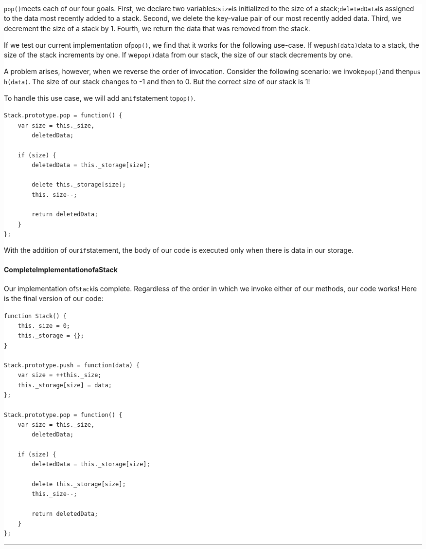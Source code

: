 `pop()`meets each of our four goals. First, we declare two variables:`size`is initialized to the size of a stack;`deletedData`is assigned to the data most recently added to a stack. Second, we delete the key-value pair of our most recently added data. Third, we decrement the size of a stack by 1. Fourth, we return the data that was removed from the stack.

If we test our current implementation of`pop()`, we find that it works for the following use-case. If we`push(data)`data to a stack, the size of the stack increments by one. If we`pop()`data from our stack, the size of our stack decrements by one.

A problem arises, however, when we reverse the order of invocation. Consider the following scenario: we invoke`pop()`and then`push(data)`. The size of our stack changes to -1 and then to 0. But the correct size of our stack is 1!

To handle this use case, we will add an`if`statement to`pop()`.

```
Stack.prototype.pop = function() {
    var size = this._size,
        deletedData;

    if (size) {
        deletedData = this._storage[size];

        delete this._storage[size];
        this._size--;

        return deletedData;
    }
};
```

With the addition of our`if`statement, the body of our code is executed only when there is data in our storage.

#### CompleteImplementationofaStack

Our implementation of`Stack`is complete. Regardless of the order in which we invoke either of our methods, our code works! Here is the final version of our code:

```
function Stack() {
    this._size = 0;
    this._storage = {};
}

Stack.prototype.push = function(data) {
    var size = ++this._size;
    this._storage[size] = data;
};

Stack.prototype.pop = function() {
    var size = this._size,
        deletedData;

    if (size) {
        deletedData = this._storage[size];

        delete this._storage[size];
        this._size--;

        return deletedData;
    }
};
```

---